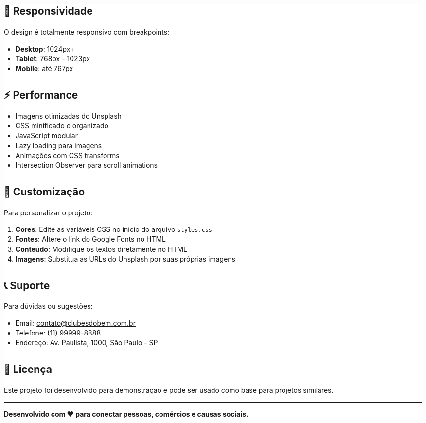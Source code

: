 ## 📱 Responsividade

O design é totalmente responsivo com breakpoints:
- **Desktop**: 1024px+
- **Tablet**: 768px - 1023px
- **Mobile**: até 767px

## ⚡ Performance

- Imagens otimizadas do Unsplash
- CSS minificado e organizado
- JavaScript modular
- Lazy loading para imagens
- Animações com CSS transforms
- Intersection Observer para scroll animations

## 🔧 Customização

Para personalizar o projeto:

1. **Cores**: Edite as variáveis CSS no início do arquivo `styles.css`
2. **Fontes**: Altere o link do Google Fonts no HTML
3. **Conteúdo**: Modifique os textos diretamente no HTML
4. **Imagens**: Substitua as URLs do Unsplash por suas próprias imagens

## 📞 Suporte

Para dúvidas ou sugestões:
- Email: contato@clubesdobem.com.br
- Telefone: (11) 99999-8888
- Endereço: Av. Paulista, 1000, São Paulo - SP

## 📄 Licença

Este projeto foi desenvolvido para demonstração e pode ser usado como base para projetos similares.

---

**Desenvolvido com ❤️ para conectar pessoas, comércios e causas sociais.** 